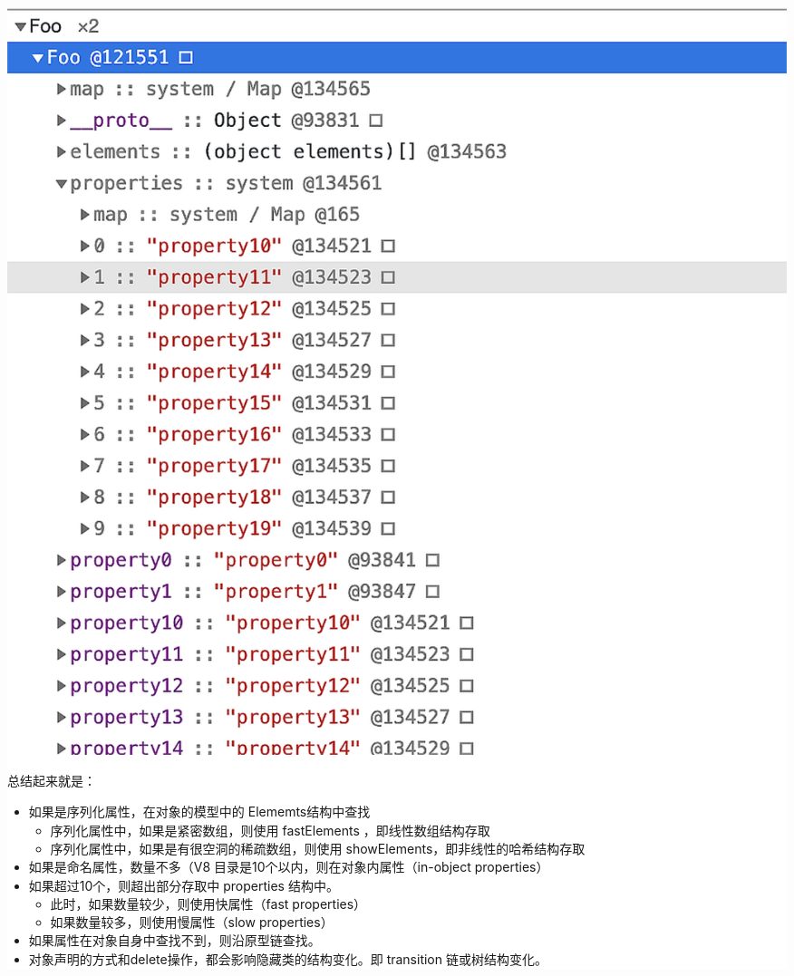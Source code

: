 ![object-module.png](../image/object-module.png)

总结起来就是：
- 如果是序列化属性，在对象的模型中的 Elememts结构中查找
    - 序列化属性中，如果是紧密数组，则使用 fastElements ，即线性数组结构存取
    - 序列化属性中，如果是有很空洞的稀疏数组，则使用 showElements，即非线性的哈希结构存取
- 如果是命名属性，数量不多（V8 目录是10个以内，则在对象内属性（in-object properties）
- 如果超过10个，则超出部分存取中 properties 结构中。
    - 此时，如果数量较少，则使用快属性（fast properties）
    - 如果数量较多，则使用慢属性（slow properties）
- 如果属性在对象自身中查找不到，则沿原型链查找。
- 对象声明的方式和delete操作，都会影响隐藏类的结构变化。即 transition 链或树结构变化。
